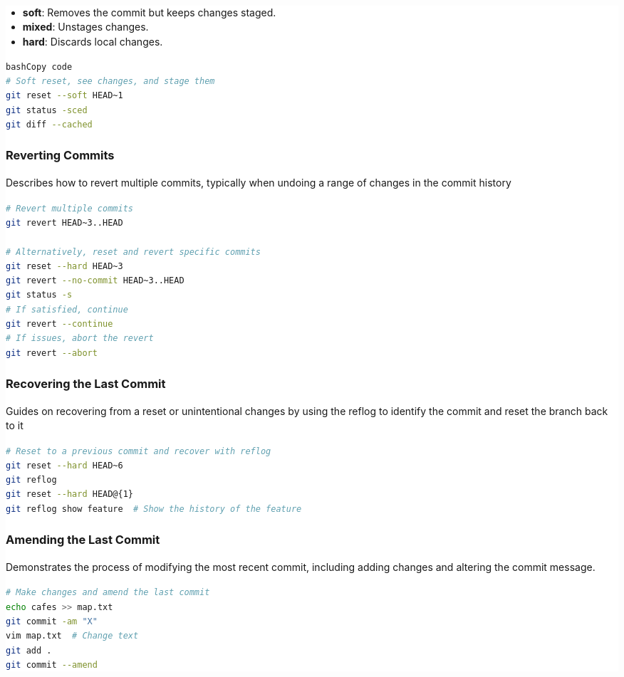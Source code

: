 - **soft**: Removes the commit but keeps changes staged.
- **mixed**: Unstages changes.
- **hard**: Discards local changes.

```bash
bashCopy code
# Soft reset, see changes, and stage them
git reset --soft HEAD~1
git status -sced
git diff --cached
```

### Reverting Commits

Describes how to revert multiple commits, typically when undoing a range of changes in the commit history

```bash
# Revert multiple commits
git revert HEAD~3..HEAD

# Alternatively, reset and revert specific commits
git reset --hard HEAD~3
git revert --no-commit HEAD~3..HEAD
git status -s
# If satisfied, continue
git revert --continue
# If issues, abort the revert
git revert --abort
```

### Recovering the Last Commit

Guides on recovering from a reset or unintentional changes by using the reflog to identify the commit and reset the branch back to it

```bash
# Reset to a previous commit and recover with reflog
git reset --hard HEAD~6
git reflog
git reset --hard HEAD@{1}
git reflog show feature  # Show the history of the feature
```

### Amending the Last Commit

Demonstrates the process of modifying the most recent commit, including adding changes and altering the commit message.

```bash
# Make changes and amend the last commit
echo cafes >> map.txt
git commit -am "X"
vim map.txt  # Change text
git add .
git commit --amend
```
